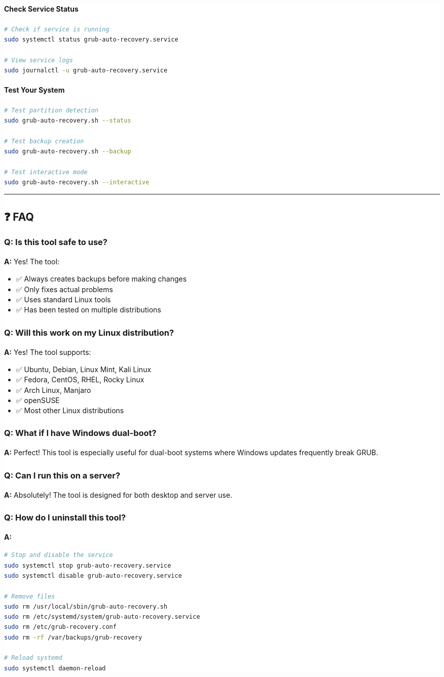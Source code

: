 #### Check Service Status
```bash
# Check if service is running
sudo systemctl status grub-auto-recovery.service

# View service logs
sudo journalctl -u grub-auto-recovery.service
```

#### Test Your System
```bash
# Test partition detection
sudo grub-auto-recovery.sh --status

# Test backup creation
sudo grub-auto-recovery.sh --backup

# Test interactive mode
sudo grub-auto-recovery.sh --interactive
```

---

## ❓ FAQ

### Q: Is this tool safe to use?
**A:** Yes! The tool:
- ✅ Always creates backups before making changes
- ✅ Only fixes actual problems
- ✅ Uses standard Linux tools
- ✅ Has been tested on multiple distributions

### Q: Will this work on my Linux distribution?
**A:** Yes! The tool supports:
- ✅ Ubuntu, Debian, Linux Mint, Kali Linux
- ✅ Fedora, CentOS, RHEL, Rocky Linux
- ✅ Arch Linux, Manjaro
- ✅ openSUSE
- ✅ Most other Linux distributions

### Q: What if I have Windows dual-boot?
**A:** Perfect! This tool is especially useful for dual-boot systems where Windows updates frequently break GRUB.

### Q: Can I run this on a server?
**A:** Absolutely! The tool is designed for both desktop and server use.

### Q: How do I uninstall this tool?
**A:** 
```bash
# Stop and disable the service
sudo systemctl stop grub-auto-recovery.service
sudo systemctl disable grub-auto-recovery.service

# Remove files
sudo rm /usr/local/sbin/grub-auto-recovery.sh
sudo rm /etc/systemd/system/grub-auto-recovery.service
sudo rm /etc/grub-recovery.conf
sudo rm -rf /var/backups/grub-recovery

# Reload systemd
sudo systemctl daemon-reload
```